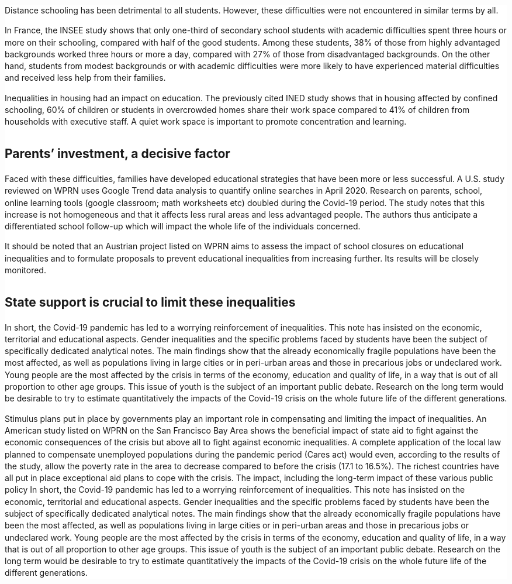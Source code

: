 Distance schooling has been detrimental to all students. However, these difficulties were not encountered in similar terms by all.

In France, the INSEE study shows that only one-third of secondary school students with academic difficulties spent three hours or more on their schooling, compared with half of the good students. Among these students, 38% of those from highly advantaged backgrounds worked three hours or more a day, compared with 27% of those from disadvantaged backgrounds. On the other hand, students from modest backgrounds or with academic difficulties were more likely to have experienced material difficulties and received less help from their families.

Inequalities in housing had an impact on education. The previously cited INED study shows that in housing affected by confined schooling, 60% of children or students in overcrowded homes share their work space compared to 41% of children from households with executive staff. A quiet work space is important to promote concentration and learning.

## Parents’ investment, a decisive factor

Faced with these difficulties, families have developed educational strategies that have been more or less successful. A U.S. study reviewed on WPRN uses Google Trend data analysis to quantify online searches in April 2020. Research on parents, school, online learning tools (google classroom; math worksheets etc) doubled during the Covid-19 period. The study notes that this increase is not homogeneous and that it affects less rural areas and less advantaged people. The authors thus anticipate a differentiated school follow-up which will impact the whole life of the individuals concerned.

It should be noted that an Austrian project listed on WPRN aims to assess the impact of school closures on educational inequalities and to formulate proposals to prevent educational inequalities from increasing further. Its results will be closely monitored.

## State support is crucial to limit these inequalities

In short, the Covid-19 pandemic has led to a worrying reinforcement of inequalities. This note has insisted on the economic, territorial and educational aspects. Gender inequalities and the specific problems faced by students have been the subject of specifically dedicated analytical notes. The main findings show that the already economically fragile populations have been the most affected, as well as populations living in large cities or in peri-urban areas and those in precarious jobs or undeclared work. Young people are the most affected by the crisis in terms of the economy, education and quality of life, in a way that is out of all proportion to other age groups. This issue of youth is the subject of an important public debate. Research on the long term would be desirable to try to estimate quantitatively the impacts of the Covid-19 crisis on the whole future life of the different generations.

Stimulus plans put in place by governments play an important role in compensating and limiting the impact of inequalities. An American study listed on WPRN on the San Francisco Bay Area shows the beneficial impact of state aid to fight against the economic consequences of the crisis but above all to fight against economic inequalities. A complete application of the local law planned to compensate unemployed populations during the pandemic period (Cares act) would even, according to the results of the study, allow the poverty rate in the area to decrease compared to before the crisis (17.1 to 16.5%). The richest countries have all put in place exceptional aid plans to cope with the crisis. The impact, including the long-term impact of these various public policy In short, the Covid-19 pandemic has led to a worrying reinforcement of inequalities. This note has insisted on the economic, territorial and educational aspects. Gender inequalities and the specific problems faced by students have been the subject of specifically dedicated analytical notes. The main findings show that the already economically fragile populations have been the most affected, as well as populations living in large cities or in peri-urban areas and those in precarious jobs or undeclared work. Young people are the most affected by the crisis in terms of the economy, education and quality of life, in a way that is out of all proportion to other age groups. This issue of youth is the subject of an important public debate. Research on the long term would be desirable to try to estimate quantitatively the impacts of the Covid-19 crisis on the whole future life of the different generations.

